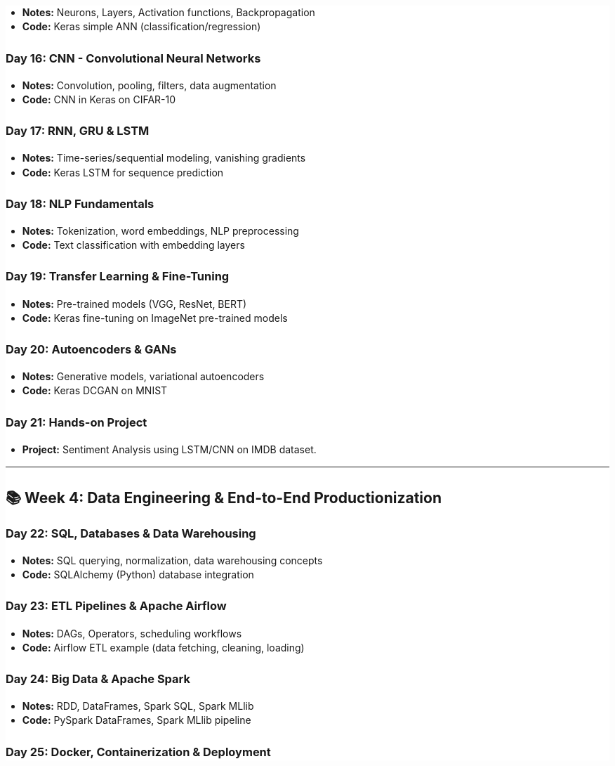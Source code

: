 * **Notes:** Neurons, Layers, Activation functions, Backpropagation
* **Code:** Keras simple ANN (classification/regression)

### **Day 16: CNN - Convolutional Neural Networks**

* **Notes:** Convolution, pooling, filters, data augmentation
* **Code:** CNN in Keras on CIFAR-10

### **Day 17: RNN, GRU & LSTM**

* **Notes:** Time-series/sequential modeling, vanishing gradients
* **Code:** Keras LSTM for sequence prediction

### **Day 18: NLP Fundamentals**

* **Notes:** Tokenization, word embeddings, NLP preprocessing
* **Code:** Text classification with embedding layers

### **Day 19: Transfer Learning & Fine-Tuning**

* **Notes:** Pre-trained models (VGG, ResNet, BERT)
* **Code:** Keras fine-tuning on ImageNet pre-trained models

### **Day 20: Autoencoders & GANs**

* **Notes:** Generative models, variational autoencoders
* **Code:** Keras DCGAN on MNIST

### **Day 21: Hands-on Project**

* **Project:** Sentiment Analysis using LSTM/CNN on IMDB dataset.

---

## 📚 **Week 4: Data Engineering & End-to-End Productionization**

### **Day 22: SQL, Databases & Data Warehousing**

* **Notes:** SQL querying, normalization, data warehousing concepts
* **Code:** SQLAlchemy (Python) database integration

### **Day 23: ETL Pipelines & Apache Airflow**

* **Notes:** DAGs, Operators, scheduling workflows
* **Code:** Airflow ETL example (data fetching, cleaning, loading)

### **Day 24: Big Data & Apache Spark**

* **Notes:** RDD, DataFrames, Spark SQL, Spark MLlib
* **Code:** PySpark DataFrames, Spark MLlib pipeline

### **Day 25: Docker, Containerization & Deployment**
